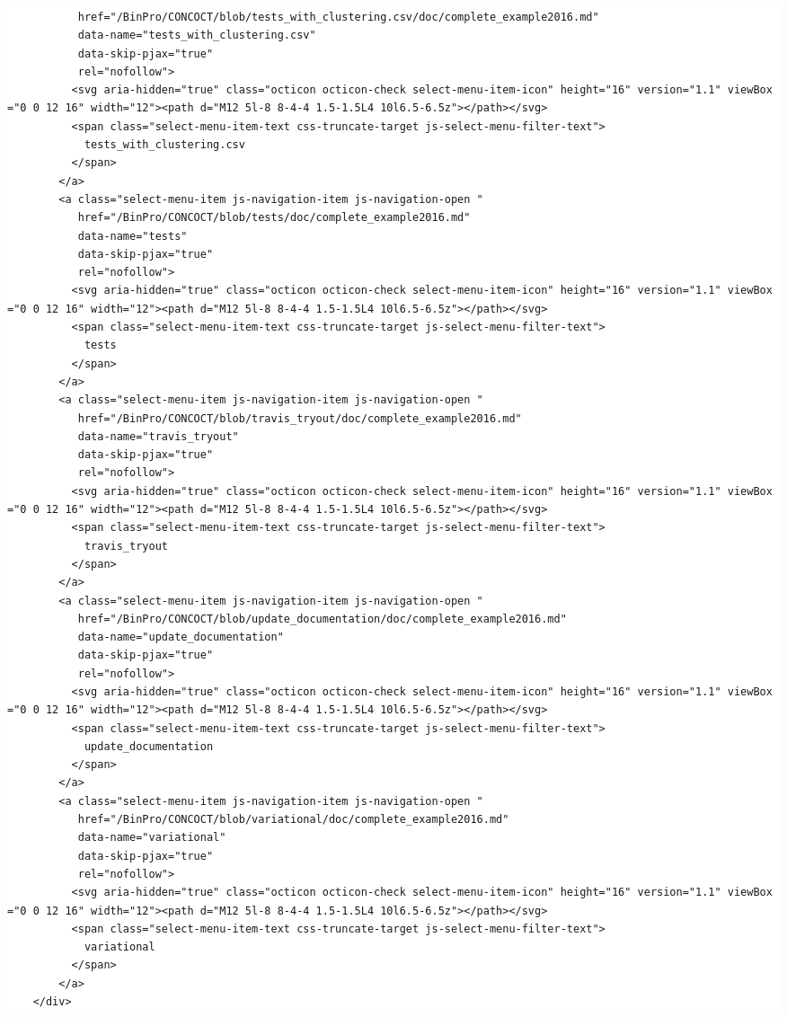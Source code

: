                href="/BinPro/CONCOCT/blob/tests_with_clustering.csv/doc/complete_example2016.md"
               data-name="tests_with_clustering.csv"
               data-skip-pjax="true"
               rel="nofollow">
              <svg aria-hidden="true" class="octicon octicon-check select-menu-item-icon" height="16" version="1.1" viewBox="0 0 12 16" width="12"><path d="M12 5l-8 8-4-4 1.5-1.5L4 10l6.5-6.5z"></path></svg>
              <span class="select-menu-item-text css-truncate-target js-select-menu-filter-text">
                tests_with_clustering.csv
              </span>
            </a>
            <a class="select-menu-item js-navigation-item js-navigation-open "
               href="/BinPro/CONCOCT/blob/tests/doc/complete_example2016.md"
               data-name="tests"
               data-skip-pjax="true"
               rel="nofollow">
              <svg aria-hidden="true" class="octicon octicon-check select-menu-item-icon" height="16" version="1.1" viewBox="0 0 12 16" width="12"><path d="M12 5l-8 8-4-4 1.5-1.5L4 10l6.5-6.5z"></path></svg>
              <span class="select-menu-item-text css-truncate-target js-select-menu-filter-text">
                tests
              </span>
            </a>
            <a class="select-menu-item js-navigation-item js-navigation-open "
               href="/BinPro/CONCOCT/blob/travis_tryout/doc/complete_example2016.md"
               data-name="travis_tryout"
               data-skip-pjax="true"
               rel="nofollow">
              <svg aria-hidden="true" class="octicon octicon-check select-menu-item-icon" height="16" version="1.1" viewBox="0 0 12 16" width="12"><path d="M12 5l-8 8-4-4 1.5-1.5L4 10l6.5-6.5z"></path></svg>
              <span class="select-menu-item-text css-truncate-target js-select-menu-filter-text">
                travis_tryout
              </span>
            </a>
            <a class="select-menu-item js-navigation-item js-navigation-open "
               href="/BinPro/CONCOCT/blob/update_documentation/doc/complete_example2016.md"
               data-name="update_documentation"
               data-skip-pjax="true"
               rel="nofollow">
              <svg aria-hidden="true" class="octicon octicon-check select-menu-item-icon" height="16" version="1.1" viewBox="0 0 12 16" width="12"><path d="M12 5l-8 8-4-4 1.5-1.5L4 10l6.5-6.5z"></path></svg>
              <span class="select-menu-item-text css-truncate-target js-select-menu-filter-text">
                update_documentation
              </span>
            </a>
            <a class="select-menu-item js-navigation-item js-navigation-open "
               href="/BinPro/CONCOCT/blob/variational/doc/complete_example2016.md"
               data-name="variational"
               data-skip-pjax="true"
               rel="nofollow">
              <svg aria-hidden="true" class="octicon octicon-check select-menu-item-icon" height="16" version="1.1" viewBox="0 0 12 16" width="12"><path d="M12 5l-8 8-4-4 1.5-1.5L4 10l6.5-6.5z"></path></svg>
              <span class="select-menu-item-text css-truncate-target js-select-menu-filter-text">
                variational
              </span>
            </a>
        </div>
